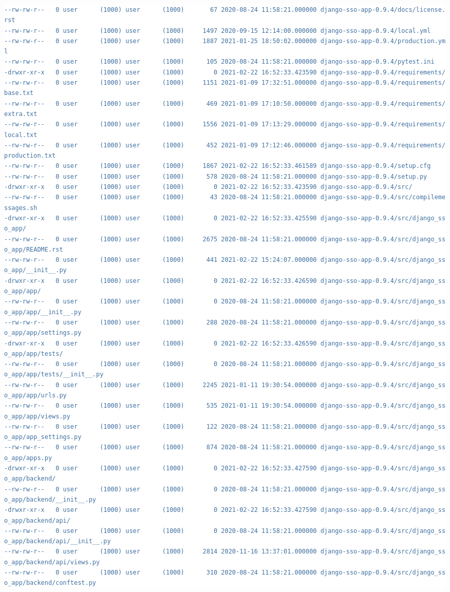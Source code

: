 ```diff
--rw-rw-r--   0 user      (1000) user      (1000)       67 2020-08-24 11:58:21.000000 django-sso-app-0.9.4/docs/license.rst
--rw-rw-r--   0 user      (1000) user      (1000)     1497 2020-09-15 12:14:00.000000 django-sso-app-0.9.4/local.yml
--rw-rw-r--   0 user      (1000) user      (1000)     1887 2021-01-25 18:50:02.000000 django-sso-app-0.9.4/production.yml
--rw-rw-r--   0 user      (1000) user      (1000)      105 2020-08-24 11:58:21.000000 django-sso-app-0.9.4/pytest.ini
-drwxr-xr-x   0 user      (1000) user      (1000)        0 2021-02-22 16:52:33.423590 django-sso-app-0.9.4/requirements/
--rw-rw-r--   0 user      (1000) user      (1000)     1151 2021-01-09 17:32:51.000000 django-sso-app-0.9.4/requirements/base.txt
--rw-rw-r--   0 user      (1000) user      (1000)      469 2021-01-09 17:10:50.000000 django-sso-app-0.9.4/requirements/extra.txt
--rw-rw-r--   0 user      (1000) user      (1000)     1556 2021-01-09 17:13:29.000000 django-sso-app-0.9.4/requirements/local.txt
--rw-rw-r--   0 user      (1000) user      (1000)      452 2021-01-09 17:12:46.000000 django-sso-app-0.9.4/requirements/production.txt
--rw-rw-r--   0 user      (1000) user      (1000)     1867 2021-02-22 16:52:33.461589 django-sso-app-0.9.4/setup.cfg
--rw-rw-r--   0 user      (1000) user      (1000)      578 2020-08-24 11:58:21.000000 django-sso-app-0.9.4/setup.py
-drwxr-xr-x   0 user      (1000) user      (1000)        0 2021-02-22 16:52:33.423590 django-sso-app-0.9.4/src/
--rw-rw-r--   0 user      (1000) user      (1000)       43 2020-08-24 11:58:21.000000 django-sso-app-0.9.4/src/compilemessages.sh
-drwxr-xr-x   0 user      (1000) user      (1000)        0 2021-02-22 16:52:33.425590 django-sso-app-0.9.4/src/django_sso_app/
--rw-rw-r--   0 user      (1000) user      (1000)     2675 2020-08-24 11:58:21.000000 django-sso-app-0.9.4/src/django_sso_app/README.rst
--rw-rw-r--   0 user      (1000) user      (1000)      441 2021-02-22 15:24:07.000000 django-sso-app-0.9.4/src/django_sso_app/__init__.py
-drwxr-xr-x   0 user      (1000) user      (1000)        0 2021-02-22 16:52:33.426590 django-sso-app-0.9.4/src/django_sso_app/app/
--rw-rw-r--   0 user      (1000) user      (1000)        0 2020-08-24 11:58:21.000000 django-sso-app-0.9.4/src/django_sso_app/app/__init__.py
--rw-rw-r--   0 user      (1000) user      (1000)      288 2020-08-24 11:58:21.000000 django-sso-app-0.9.4/src/django_sso_app/app/settings.py
-drwxr-xr-x   0 user      (1000) user      (1000)        0 2021-02-22 16:52:33.426590 django-sso-app-0.9.4/src/django_sso_app/app/tests/
--rw-rw-r--   0 user      (1000) user      (1000)        0 2020-08-24 11:58:21.000000 django-sso-app-0.9.4/src/django_sso_app/app/tests/__init__.py
--rw-rw-r--   0 user      (1000) user      (1000)     2245 2021-01-11 19:30:54.000000 django-sso-app-0.9.4/src/django_sso_app/app/urls.py
--rw-rw-r--   0 user      (1000) user      (1000)      535 2021-01-11 19:30:54.000000 django-sso-app-0.9.4/src/django_sso_app/app/views.py
--rw-rw-r--   0 user      (1000) user      (1000)      122 2020-08-24 11:58:21.000000 django-sso-app-0.9.4/src/django_sso_app/app_settings.py
--rw-rw-r--   0 user      (1000) user      (1000)      874 2020-08-24 11:58:21.000000 django-sso-app-0.9.4/src/django_sso_app/apps.py
-drwxr-xr-x   0 user      (1000) user      (1000)        0 2021-02-22 16:52:33.427590 django-sso-app-0.9.4/src/django_sso_app/backend/
--rw-rw-r--   0 user      (1000) user      (1000)        0 2020-08-24 11:58:21.000000 django-sso-app-0.9.4/src/django_sso_app/backend/__init__.py
-drwxr-xr-x   0 user      (1000) user      (1000)        0 2021-02-22 16:52:33.427590 django-sso-app-0.9.4/src/django_sso_app/backend/api/
--rw-rw-r--   0 user      (1000) user      (1000)        0 2020-08-24 11:58:21.000000 django-sso-app-0.9.4/src/django_sso_app/backend/api/__init__.py
--rw-rw-r--   0 user      (1000) user      (1000)     2814 2020-11-16 13:37:01.000000 django-sso-app-0.9.4/src/django_sso_app/backend/api/views.py
--rw-rw-r--   0 user      (1000) user      (1000)      310 2020-08-24 11:58:21.000000 django-sso-app-0.9.4/src/django_sso_app/backend/conftest.py
```
